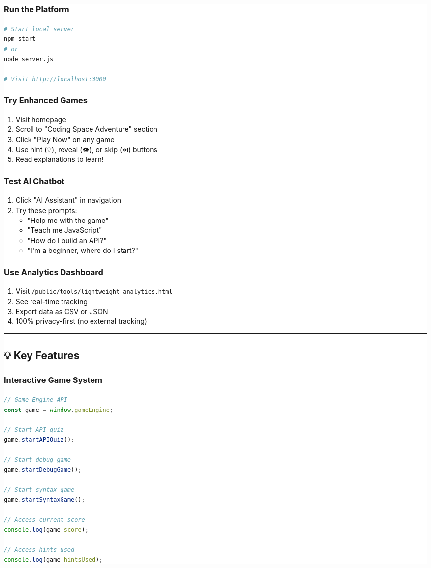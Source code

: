 ### Run the Platform
```bash
# Start local server
npm start
# or
node server.js

# Visit http://localhost:3000
```

### Try Enhanced Games
1. Visit homepage
2. Scroll to "Coding Space Adventure" section
3. Click "Play Now" on any game
4. Use hint (💡), reveal (👁️), or skip (⏭️) buttons
5. Read explanations to learn!

### Test AI Chatbot
1. Click "AI Assistant" in navigation
2. Try these prompts:
   - "Help me with the game"
   - "Teach me JavaScript"
   - "How do I build an API?"
   - "I'm a beginner, where do I start?"

### Use Analytics Dashboard
1. Visit `/public/tools/lightweight-analytics.html`
2. See real-time tracking
3. Export data as CSV or JSON
4. 100% privacy-first (no external tracking)

---

## 💡 Key Features

### Interactive Game System
```javascript
// Game Engine API
const game = window.gameEngine;

// Start API quiz
game.startAPIQuiz();

// Start debug game
game.startDebugGame();

// Start syntax game
game.startSyntaxGame();

// Access current score
console.log(game.score);

// Access hints used
console.log(game.hintsUsed);
```

